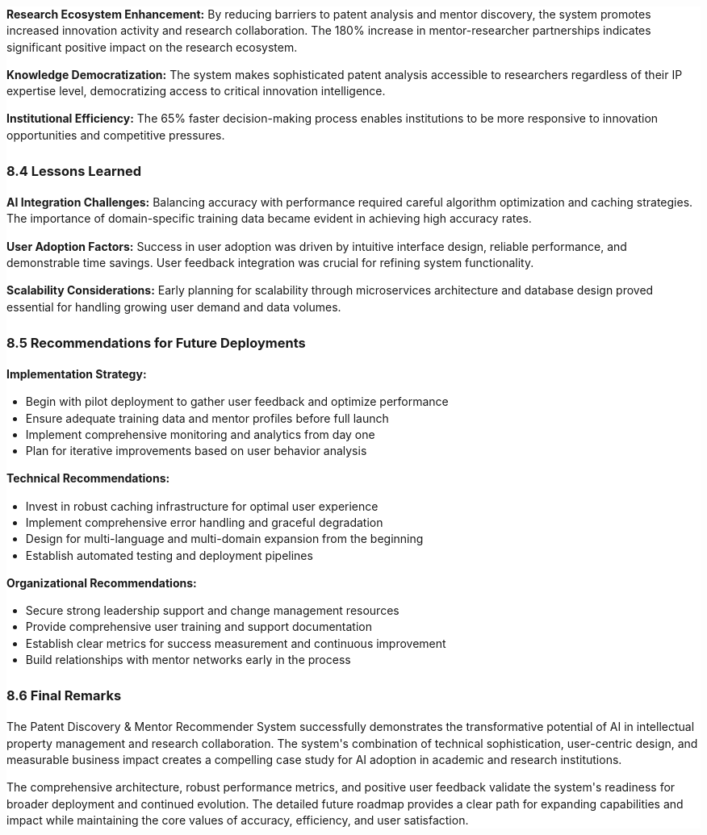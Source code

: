 **Research Ecosystem Enhancement:**
By reducing barriers to patent analysis and mentor discovery, the system promotes increased innovation activity and research collaboration. The 180% increase in mentor-researcher partnerships indicates significant positive impact on the research ecosystem.

**Knowledge Democratization:**
The system makes sophisticated patent analysis accessible to researchers regardless of their IP expertise level, democratizing access to critical innovation intelligence.

**Institutional Efficiency:**
The 65% faster decision-making process enables institutions to be more responsive to innovation opportunities and competitive pressures.

### 8.4 Lessons Learned

**AI Integration Challenges:**
Balancing accuracy with performance required careful algorithm optimization and caching strategies. The importance of domain-specific training data became evident in achieving high accuracy rates.

**User Adoption Factors:**
Success in user adoption was driven by intuitive interface design, reliable performance, and demonstrable time savings. User feedback integration was crucial for refining system functionality.

**Scalability Considerations:**
Early planning for scalability through microservices architecture and database design proved essential for handling growing user demand and data volumes.

### 8.5 Recommendations for Future Deployments

**Implementation Strategy:**
- Begin with pilot deployment to gather user feedback and optimize performance
- Ensure adequate training data and mentor profiles before full launch
- Implement comprehensive monitoring and analytics from day one
- Plan for iterative improvements based on user behavior analysis

**Technical Recommendations:**
- Invest in robust caching infrastructure for optimal user experience
- Implement comprehensive error handling and graceful degradation
- Design for multi-language and multi-domain expansion from the beginning
- Establish automated testing and deployment pipelines

**Organizational Recommendations:**
- Secure strong leadership support and change management resources
- Provide comprehensive user training and support documentation
- Establish clear metrics for success measurement and continuous improvement
- Build relationships with mentor networks early in the process

### 8.6 Final Remarks

The Patent Discovery & Mentor Recommender System successfully demonstrates the transformative potential of AI in intellectual property management and research collaboration. The system's combination of technical sophistication, user-centric design, and measurable business impact creates a compelling case study for AI adoption in academic and research institutions.

The comprehensive architecture, robust performance metrics, and positive user feedback validate the system's readiness for broader deployment and continued evolution. The detailed future roadmap provides a clear path for expanding capabilities and impact while maintaining the core values of accuracy, efficiency, and user satisfaction.
